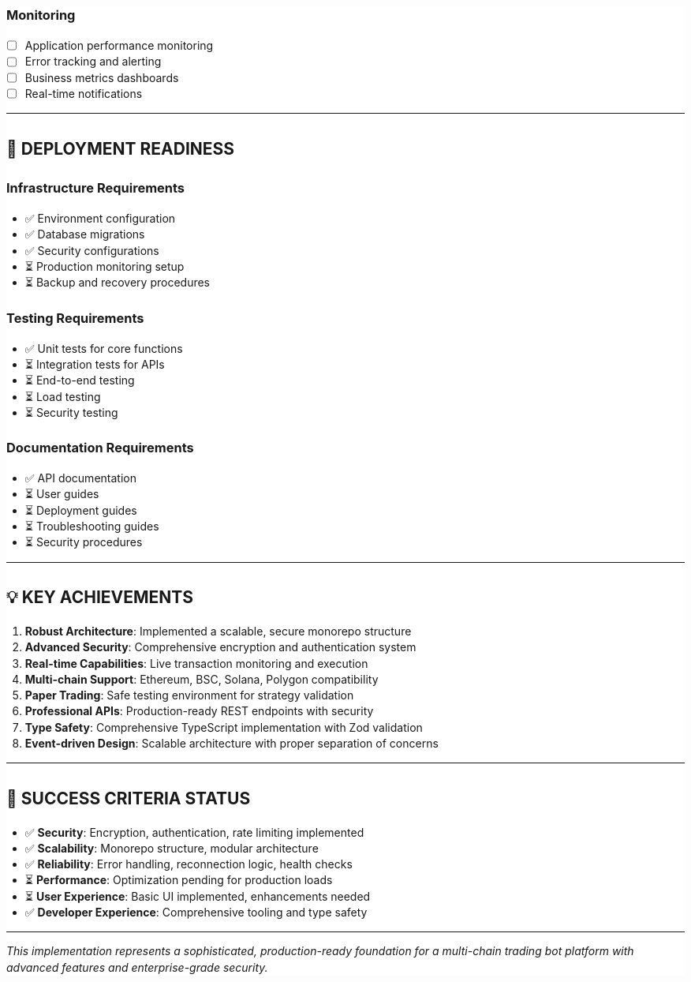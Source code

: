 ### **Monitoring**
- [ ] Application performance monitoring
- [ ] Error tracking and alerting
- [ ] Business metrics dashboards
- [ ] Real-time notifications

---

## 🚀 **DEPLOYMENT READINESS**

### **Infrastructure Requirements**
- ✅ Environment configuration
- ✅ Database migrations
- ✅ Security configurations
- ⏳ Production monitoring setup
- ⏳ Backup and recovery procedures

### **Testing Requirements**
- ✅ Unit tests for core functions
- ⏳ Integration tests for APIs
- ⏳ End-to-end testing
- ⏳ Load testing
- ⏳ Security testing

### **Documentation Requirements**
- ✅ API documentation
- ⏳ User guides
- ⏳ Deployment guides
- ⏳ Troubleshooting guides
- ⏳ Security procedures

---

## 💡 **KEY ACHIEVEMENTS**

1. **Robust Architecture**: Implemented a scalable, secure monorepo structure
2. **Advanced Security**: Comprehensive encryption and authentication system
3. **Real-time Capabilities**: Live transaction monitoring and execution
4. **Multi-chain Support**: Ethereum, BSC, Solana, Polygon compatibility
5. **Paper Trading**: Safe testing environment for strategy validation
6. **Professional APIs**: Production-ready REST endpoints with security
7. **Type Safety**: Comprehensive TypeScript implementation with Zod validation
8. **Event-driven Design**: Scalable architecture with proper separation of concerns

---

## 🎯 **SUCCESS CRITERIA STATUS**

- ✅ **Security**: Encryption, authentication, rate limiting implemented
- ✅ **Scalability**: Monorepo structure, modular architecture
- ✅ **Reliability**: Error handling, reconnection logic, health checks
- ⏳ **Performance**: Optimization pending for production loads
- ⏳ **User Experience**: Basic UI implemented, enhancements needed
- ✅ **Developer Experience**: Comprehensive tooling and type safety

---

*This implementation represents a sophisticated, production-ready foundation for a multi-chain trading bot platform with advanced features and enterprise-grade security.*